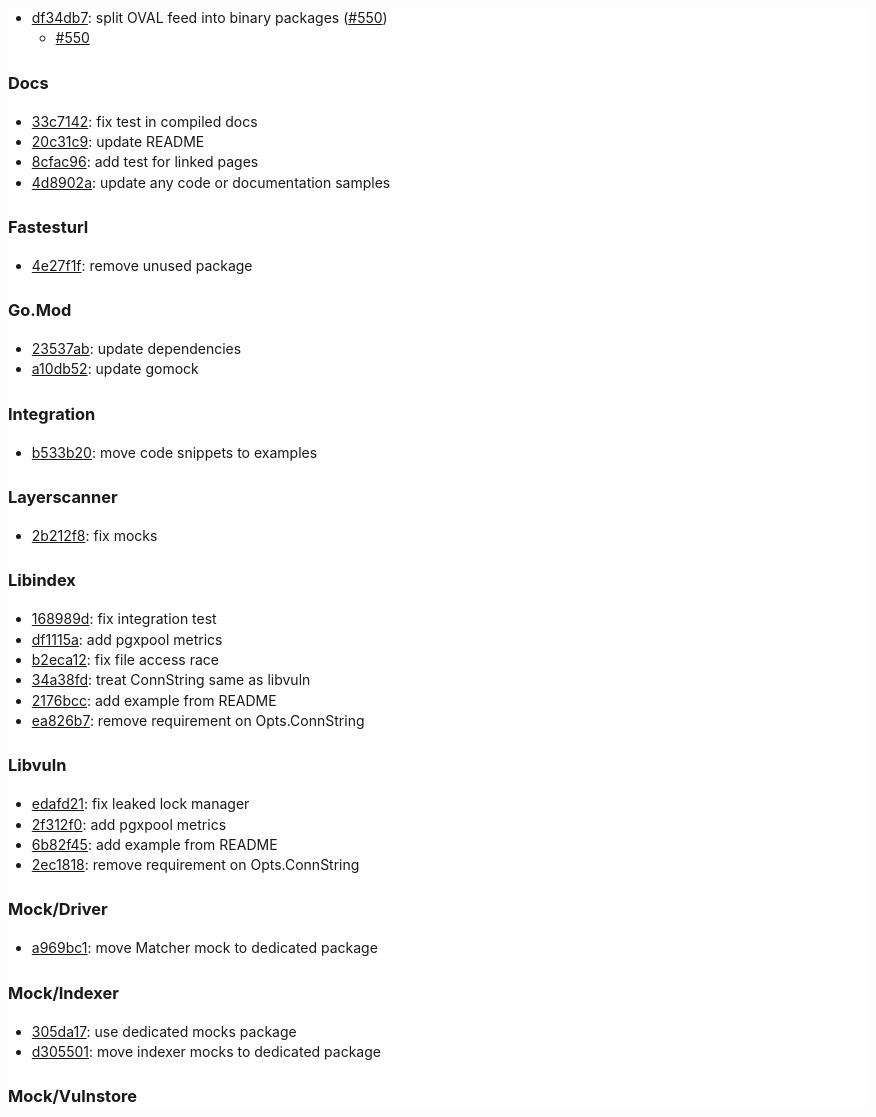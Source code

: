 - [df34db7](https://github.com/quay/claircore/commit/df34db77a3ab9f16afaac16a2fde27c189c895ab): split OVAL feed into binary packages ([#550](https://github.com/quay/claircore/issues/550))
  - [#550](https://github.com/quay/claircore/issues/550)
### Docs
- [33c7142](https://github.com/quay/claircore/commit/33c7142b71c9fbcb916bdd74e0e533d4d7cf3e58): fix test in compiled docs
- [20c31c9](https://github.com/quay/claircore/commit/20c31c9e42f21814fadae3b40c3003abd14b0f13): update README
- [8cfac96](https://github.com/quay/claircore/commit/8cfac969a1fd4909c91e111a6a50733209679d09): add test for linked pages
- [4d8902a](https://github.com/quay/claircore/commit/4d8902a20e3406c812f04a0579e1fa27fdbbc652): update any code or documentation samples
### Fastesturl
- [4e27f1f](https://github.com/quay/claircore/commit/4e27f1f459f9ef8ac78e4b6a60c564df102f2d4c): remove unused package
### Go.Mod
- [23537ab](https://github.com/quay/claircore/commit/23537abd56de7da5c7e23dd97d113efd72711cc8): update dependencies
- [a10db52](https://github.com/quay/claircore/commit/a10db52f283804029dae65195ffd9f7f2b9f408d): update gomock
### Integration
- [b533b20](https://github.com/quay/claircore/commit/b533b201b2b333b994464ebec46c46c8547bffcd): move code snippets to examples
### Layerscanner
- [2b212f8](https://github.com/quay/claircore/commit/2b212f8ab6e7be776962ddf99bb1bd6206ef00bf): fix mocks
### Libindex
- [168989d](https://github.com/quay/claircore/commit/168989d2f60738efdf329bdcb72f9af0203b1578): fix integration test
- [df1115a](https://github.com/quay/claircore/commit/df1115a70789610af3e1b8e74021e5400366da09): add pgxpool metrics
- [b2eca12](https://github.com/quay/claircore/commit/b2eca12cfe6fa329f5a19766a7d3de7738b0cee8): fix file access race
- [34a38fd](https://github.com/quay/claircore/commit/34a38fdce99c5d39e51a59ae44ebdb1c481e7a93): treat ConnString same as libvuln
- [2176bcc](https://github.com/quay/claircore/commit/2176bccd81754601787b8cd4867be746e0ed35cf): add example from README
- [ea826b7](https://github.com/quay/claircore/commit/ea826b702d9ba308afd41906be944b53f7a4cece): remove requirement on Opts.ConnString
### Libvuln
- [edafd21](https://github.com/quay/claircore/commit/edafd21efbc32de0cd87cead7f016df05b537e3c): fix leaked lock manager
- [2f312f0](https://github.com/quay/claircore/commit/2f312f030c9e035de8835aa63ab980edb921776b): add pgxpool metrics
- [6b82f45](https://github.com/quay/claircore/commit/6b82f45646576fb370993a27f0cedcefb0f775aa): add example from README
- [2ec1818](https://github.com/quay/claircore/commit/2ec1818a1fcee145732da9fbee2be07661e6d1db): remove requirement on Opts.ConnString
### Mock/Driver
- [a969bc1](https://github.com/quay/claircore/commit/a969bc1a0cb3b746d293d6f0f275f7ceb935e1bf): move Matcher mock to dedicated package
### Mock/Indexer
- [305da17](https://github.com/quay/claircore/commit/305da17c8de4c8c5ae0dd7eb535dcd320995ee5b): use dedicated mocks package
- [d305501](https://github.com/quay/claircore/commit/d305501d18a49078b1a8d0bdd1e0518fd9f68140): move indexer mocks to dedicated package
### Mock/Vulnstore